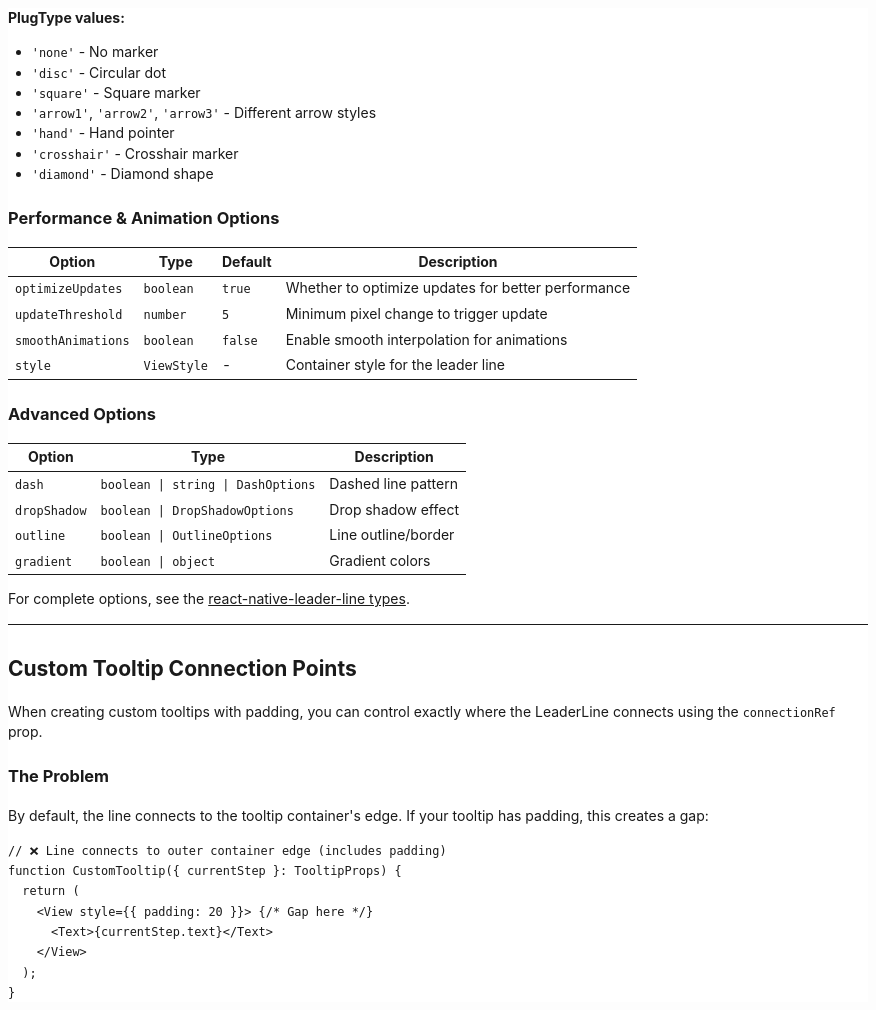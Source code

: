 **PlugType values:**
- `'none'` - No marker
- `'disc'` - Circular dot
- `'square'` - Square marker
- `'arrow1'`, `'arrow2'`, `'arrow3'` - Different arrow styles
- `'hand'` - Hand pointer
- `'crosshair'` - Crosshair marker
- `'diamond'` - Diamond shape

### Performance & Animation Options

| Option | Type | Default | Description |
|--------|------|---------|-------------|
| `optimizeUpdates` | `boolean` | `true` | Whether to optimize updates for better performance |
| `updateThreshold` | `number` | `5` | Minimum pixel change to trigger update |
| `smoothAnimations` | `boolean` | `false` | Enable smooth interpolation for animations |
| `style` | `ViewStyle` | - | Container style for the leader line |

### Advanced Options

| Option | Type | Description |
|--------|------|-------------|
| `dash` | `boolean \| string \| DashOptions` | Dashed line pattern |
| `dropShadow` | `boolean \| DropShadowOptions` | Drop shadow effect |
| `outline` | `boolean \| OutlineOptions` | Line outline/border |
| `gradient` | `boolean \| object` | Gradient colors |

For complete options, see the [react-native-leader-line types](./example-app/node_modules/react-native-leader-line/lib/types/index.d.ts).

---

## Custom Tooltip Connection Points

When creating custom tooltips with padding, you can control exactly where the LeaderLine connects using the `connectionRef` prop.

### The Problem

By default, the line connects to the tooltip container's edge. If your tooltip has padding, this creates a gap:

```tsx
// ❌ Line connects to outer container edge (includes padding)
function CustomTooltip({ currentStep }: TooltipProps) {
  return (
    <View style={{ padding: 20 }}> {/* Gap here */}
      <Text>{currentStep.text}</Text>
    </View>
  );
}
```
